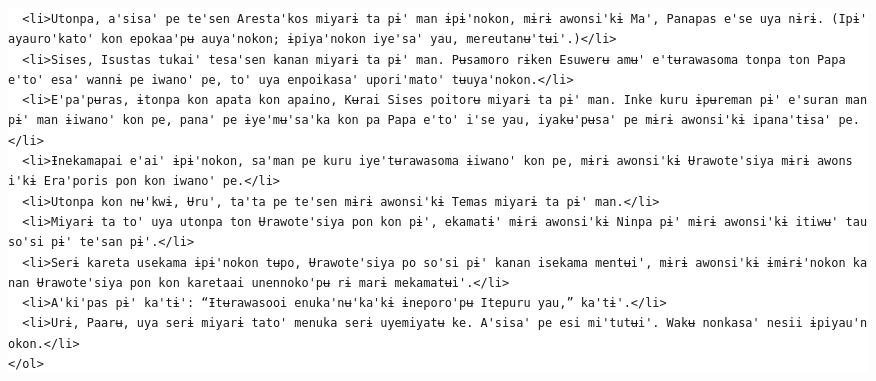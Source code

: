       <li>Utonpa, a'sisa' pe te'sen Aresta'kos miyarɨ ta pɨ' man ɨpɨ'nokon, mɨrɨ awonsi'kɨ Ma', Panapas e'se uya nɨrɨ. (Ipɨ' ayauro'kato' kon epokaa'pʉ auya'nokon; ɨpiya'nokon iye'sa' yau, mereutanʉ'tʉi'.)</li>
      <li>Sises, Isustas tukai' tesa'sen kanan miyarɨ ta pɨ' man. Pʉsamoro rɨken Esuwerʉ amʉ' e'tʉrawasoma tonpa ton Papa e'to' esa' wannɨ pe iwano' pe, to' uya enpoikasa' upori'mato' tʉuya'nokon.</li>
      <li>E'pa'pʉras, ɨtonpa kon apata kon apaino, Kʉrai Sises poitorʉ miyarɨ ta pɨ' man. Inke kuru ɨpʉreman pɨ' e'suran man pɨ' man ɨiwano' kon pe, pana' pe ɨye'mʉ'sa'ka kon pa Papa e'to' i'se yau, iyakʉ'pʉsa' pe mɨrɨ awonsi'kɨ ipana'tɨsa' pe.</li>
      <li>Ɨnekamapai e'ai' ɨpɨ'nokon, sa'man pe kuru iye'tʉrawasoma ɨiwano' kon pe, mɨrɨ awonsi'kɨ Ʉrawote'siya mɨrɨ awonsi'kɨ Era'poris pon kon iwano' pe.</li>
      <li>Utonpa kon nʉ'kwɨ, Ʉru', ta'ta pe te'sen mɨrɨ awonsi'kɨ Temas miyarɨ ta pɨ' man.</li>
      <li>Miyarɨ ta to' uya utonpa ton Ʉrawote'siya pon kon pɨ', ekamatɨ' mɨrɨ awonsi'kɨ Ninpa pɨ' mɨrɨ awonsi'kɨ itiwʉ' tau so'si pɨ' te'san pɨ'.</li>
      <li>Serɨ kareta usekama ɨpɨ'nokon tʉpo, Ʉrawote'siya po so'si pɨ' kanan isekama mentʉi', mɨrɨ awonsi'kɨ ɨmɨrɨ'nokon kanan Ʉrawote'siya pon kon karetaai unennoko'pʉ rɨ marɨ mekamatʉi'.</li>
      <li>A'ki'pas pɨ' ka'tɨ': “Ɨtʉrawasooi enuka'nʉ'ka'kɨ ɨneporo'pʉ Itepuru yau,” ka'tɨ'.</li>
      <li>Urɨ, Paarʉ, uya serɨ miyarɨ tato' menuka serɨ uyemiyatʉ ke. A'sisa' pe esi mi'tutʉi'. Wakʉ nonkasa' nesii ɨpiyau'nokon.</li>
    </ol>
  </li>
</ol>